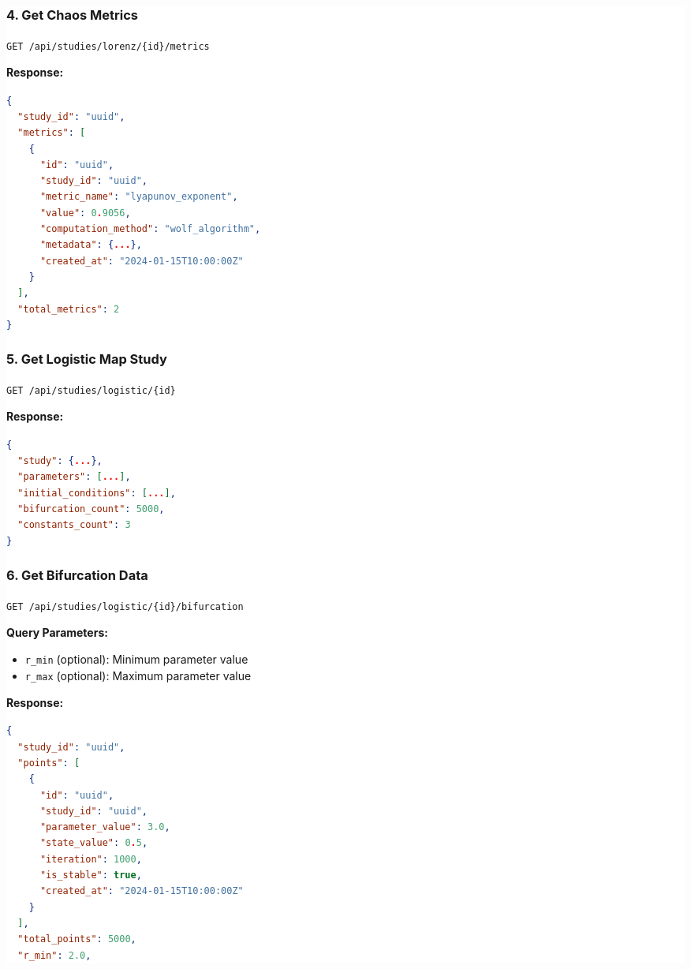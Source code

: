 ### 4. Get Chaos Metrics
```
GET /api/studies/lorenz/{id}/metrics
```

**Response:**
```json
{
  "study_id": "uuid",
  "metrics": [
    {
      "id": "uuid",
      "study_id": "uuid",
      "metric_name": "lyapunov_exponent",
      "value": 0.9056,
      "computation_method": "wolf_algorithm",
      "metadata": {...},
      "created_at": "2024-01-15T10:00:00Z"
    }
  ],
  "total_metrics": 2
}
```

### 5. Get Logistic Map Study
```
GET /api/studies/logistic/{id}
```

**Response:**
```json
{
  "study": {...},
  "parameters": [...],
  "initial_conditions": [...],
  "bifurcation_count": 5000,
  "constants_count": 3
}
```

### 6. Get Bifurcation Data
```
GET /api/studies/logistic/{id}/bifurcation
```

**Query Parameters:**
- `r_min` (optional): Minimum parameter value
- `r_max` (optional): Maximum parameter value

**Response:**
```json
{
  "study_id": "uuid",
  "points": [
    {
      "id": "uuid",
      "study_id": "uuid",
      "parameter_value": 3.0,
      "state_value": 0.5,
      "iteration": 1000,
      "is_stable": true,
      "created_at": "2024-01-15T10:00:00Z"
    }
  ],
  "total_points": 5000,
  "r_min": 2.0,
```